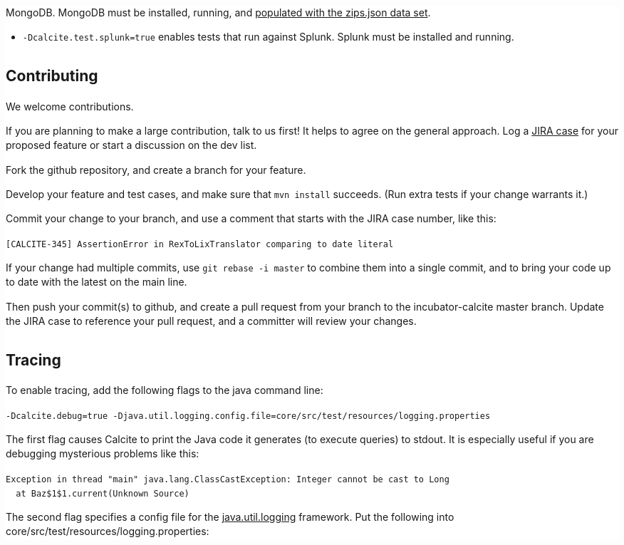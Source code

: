   MongoDB. MongoDB must be installed, running, and
  [populated with the zips.json data set](HOWTO.md#mongodb-adapter).
* `-Dcalcite.test.splunk=true` enables tests that run against Splunk.
  Splunk must be installed and running.

## Contributing

We welcome contributions.

If you are planning to make a large contribution, talk to us first! It
helps to agree on the general approach. Log a
[JIRA case](https://issues.apache.org/jira/browse/CALCITE) for your
proposed feature or start a discussion on the dev list.

Fork the github repository, and create a branch for your feature.

Develop your feature and test cases, and make sure that `mvn
install` succeeds. (Run extra tests if your change warrants it.)

Commit your change to your branch, and use a comment that starts with
the JIRA case number, like this:

```
[CALCITE-345] AssertionError in RexToLixTranslator comparing to date literal
```

If your change had multiple commits, use `git rebase -i master` to
combine them into a single commit, and to bring your code up to date
with the latest on the main line.

Then push your commit(s) to github, and create a pull request from
your branch to the incubator-calcite master branch. Update the JIRA case
to reference your pull request, and a committer will review your
changes.

## Tracing

To enable tracing, add the following flags to the java command line:

```
-Dcalcite.debug=true -Djava.util.logging.config.file=core/src/test/resources/logging.properties
```

The first flag causes Calcite to print the Java code it generates
(to execute queries) to stdout. It is especially useful if you are debugging
mysterious problems like this:

```
Exception in thread "main" java.lang.ClassCastException: Integer cannot be cast to Long
  at Baz$1$1.current(Unknown Source)
```

The second flag specifies a config file for
the <a href="http://docs.oracle.com/javase/7/docs/api/java/util/logging/package-summary.html">java.util.logging</a>
framework. Put the following into core/src/test/resources/logging.properties:
